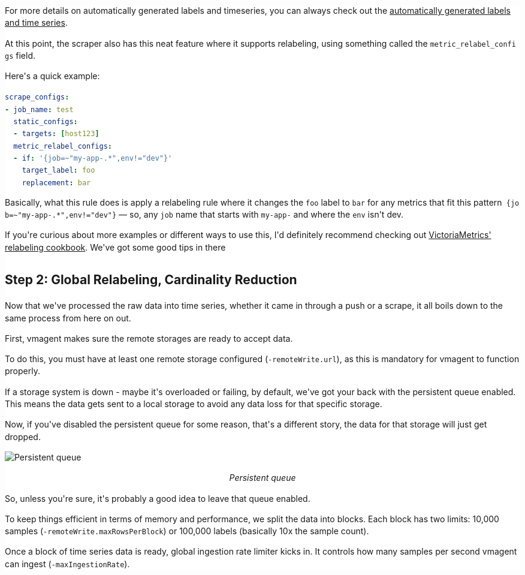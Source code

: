 For more details on automatically generated labels and timeseries, you can always check out the [automatically generated labels and time series](https://prometheus.io/docs/concepts/jobs_instances/#automatically-generated-labels-and-time-series).

At this point, the scraper also has this neat feature where it supports relabeling, using something called the `metric_relabel_configs` field.

Here's a quick example:

```yaml
scrape_configs:
- job_name: test
  static_configs:
  - targets: [host123]
  metric_relabel_configs:
  - if: '{job=~"my-app-.*",env!="dev"}'
    target_label: foo
    replacement: bar
```

Basically, what this rule does is apply a relabeling rule where it changes the `foo` label to `bar` for any metrics that fit this pattern` {job=~"my-app-.*",env!="dev"}` — so, any `job` name that starts with `my-app-` and where the `env` isn't dev.

If you're curious about more examples or different ways to use this, I'd definitely recommend checking out [VictoriaMetrics' relabeling cookbook](https://docs.victoriametrics.com/relabeling/). We've got some good tips in there

## Step 2: Global Relabeling, Cardinality Reduction

Now that we've processed the raw data into time series, whether it came in through a push or a scrape, it all boils down to the same process from here on out.

First, vmagent makes sure the remote storages are ready to accept data. 

To do this, you must have at least one remote storage configured (`-remoteWrite.url`), as this is mandatory for vmagent to function properly.

If a storage system is down - maybe it's overloaded or failing, by default, we've got your back with the persistent queue enabled. This means the data gets sent to a local storage to avoid any data loss for that specific storage.

Now, if you've disabled the persistent queue for some reason, that's a different story, the data for that storage will just get dropped. 

![Persistent queue](/blog/vmagent-how-it-works/vmagent-persistent-queue.webp)
<figcaption style="text-align: center; font-style: italic;">Persistent queue</figcaption>

So, unless you're sure, it's probably a good idea to leave that queue enabled.

To keep things efficient in terms of memory and performance, we split the data into blocks. Each block has two limits: 10,000 samples (`-remoteWrite.maxRowsPerBlock`) or 100,000 labels (basically 10x the sample count).

Once a block of time series data is ready, global ingestion rate limiter kicks in. It controls how many samples per second vmagent can ingest (`-maxIngestionRate`). 
